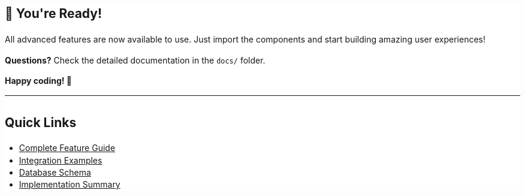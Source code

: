 
## 🎉 You're Ready!

All advanced features are now available to use. Just import the components and start building amazing user experiences!

**Questions?** Check the detailed documentation in the `docs/` folder.

**Happy coding! 🚀**

---

## Quick Links

- [Complete Feature Guide](./docs/ADVANCED_FEATURES_GUIDE.md)
- [Integration Examples](./docs/INTEGRATION_EXAMPLES.md)
- [Database Schema](./docs/database-schema-advanced.sql)
- [Implementation Summary](./IMPLEMENTATION_COMPLETE.md)
